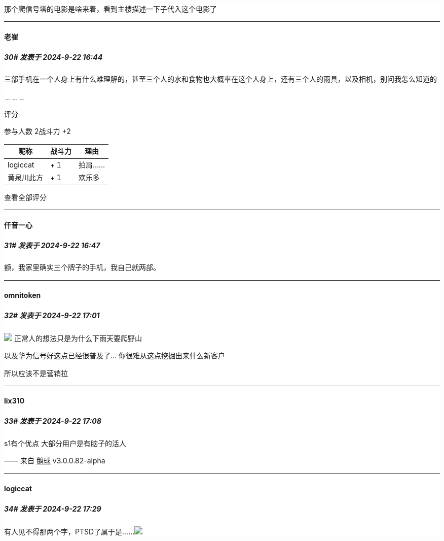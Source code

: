 那个爬信号塔的电影是啥来着，看到主楼描述一下子代入这个电影了

*****

####  老崔  
##### 30#       发表于 2024-9-22 16:44

三部手机在一个人身上有什么难理解的，甚至三个人的水和食物也大概率在这个人身上，还有三个人的雨具，以及相机，别问我怎么知道的

﹍﹍﹍

评分

 参与人数 2战斗力 +2

|昵称|战斗力|理由|
|----|---|---|
| logiccat| + 1|拍肩……|
| 黄泉川此方| + 1|欢乐多|

查看全部评分

*****

####  仟音一心  
##### 31#       发表于 2024-9-22 16:47

额，我家里确实三个牌子的手机，我自己就两部。

*****

####  omnitoken  
##### 32#       发表于 2024-9-22 17:01

<img src="https://static.saraba1st.com/image/smiley/face2017/112.png" referrerpolicy="no-referrer"> 正常人的想法只是为什么下雨天要爬野山

以及华为信号好这点已经很普及了... 你很难从这点挖掘出来什么新客户

所以应该不是营销拉

*****

####  lix310  
##### 33#       发表于 2024-9-22 17:08

s1有个优点 大部分用户是有脑子的活人

—— 来自 [鹅球](https://www.pgyer.com/xfPejhuq) v3.0.0.82-alpha

*****

####  logiccat  
##### 34#       发表于 2024-9-22 17:29

有人见不得那两个字，PTSD了属于是……<img src="https://static.saraba1st.com/image/smiley/face2017/034.png" referrerpolicy="no-referrer">

